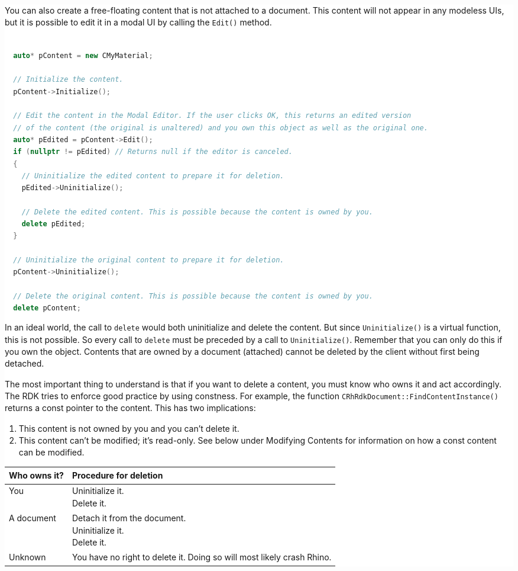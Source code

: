 You can also create a free-floating content that is not attached to a document. This content will not appear in any modeless UIs, but it is possible to edit it in a modal UI by calling the `Edit()` method.

```cpp

  auto* pContent = new CMyMaterial;

  // Initialize the content.
  pContent->Initialize();

  // Edit the content in the Modal Editor. If the user clicks OK, this returns an edited version
  // of the content (the original is unaltered) and you own this object as well as the original one.
  auto* pEdited = pContent->Edit();
  if (nullptr != pEdited) // Returns null if the editor is canceled.
  {
    // Uninitialize the edited content to prepare it for deletion.
    pEdited->Uninitialize();

    // Delete the edited content. This is possible because the content is owned by you.
    delete pEdited;
  }

  // Uninitialize the original content to prepare it for deletion.
  pContent->Uninitialize();

  // Delete the original content. This is possible because the content is owned by you.
  delete pContent;
```

In an ideal world, the call to `delete` would both uninitialize and delete the content. But since `Uninitialize()` is a virtual function, this is not possible. So every call to `delete` must be preceded by a call to `Uninitialize()`. Remember that you can only do this if you own the object. Contents that are owned by a document (attached) cannot be deleted by the client without first being detached.

The most important thing to understand is that if you want to delete a content, you must know who owns it and act accordingly. The RDK tries to enforce good practice by using constness. For example, the function `CRhRdkDocument::FindContentInstance()` returns a const pointer to the content. This has two implications:
1. This content is not owned by you and you can’t delete it.
2. This content can’t be modified; it’s read-only. See below under Modifying Contents for information on how a const content can be modified.


| Who owns it?            | Procedure for deletion |
|:-------------------------|:------------------------|
| You                     | Uninitialize it.<br>Delete it. |
| A document              | Detach it from the document.<br>Uninitialize it.<br>Delete it. |
| Unknown                 | You have no right to delete it. Doing so will most likely crash Rhino.
